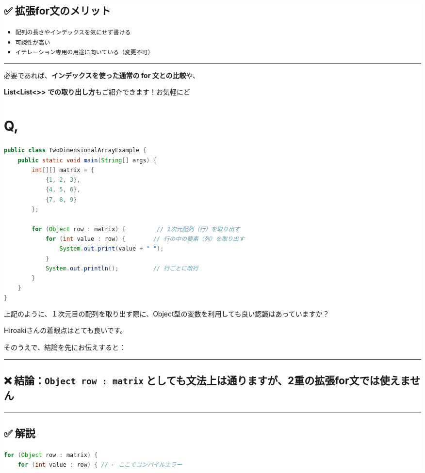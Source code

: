 
## ✅ 拡張for文のメリット

- `配列の長さやインデックスを気にせず書ける`
- `可読性が高い`
- `イテレーション専用の用途に向いている（変更不可）`

---

必要であれば、**インデックスを使った通常の for 文との比較**や、

**List<List<>> での取り出し方**もご紹介できます！お気軽にど

# Q,

```java
public class TwoDimensionalArrayExample {
    public static void main(String[] args) {
        int[][] matrix = {
            {1, 2, 3},
            {4, 5, 6},
            {7, 8, 9}
        };

        for (Object row : matrix) {         // 1次元配列（行）を取り出す
            for (int value : row) {        // 行の中の要素（列）を取り出す
                System.out.print(value + " ");
            }
            System.out.println();          // 行ごとに改行
        }
    }
}
```

上記のように、１次元目の配列を取り出す際に、Object型の変数を利用しても良い認識はあっていますか？

Hiroakiさんの着眼点はとても良いです。

そのうえで、結論を先にお伝えすると：

---

## ❌ 結論：`Object row : matrix` としても**文法上は通りますが、2重の拡張for文では使えません**

---

## ✅ 解説

```java
for (Object row : matrix) {
    for (int value : row) { // ← ここでコンパイルエラー
```
